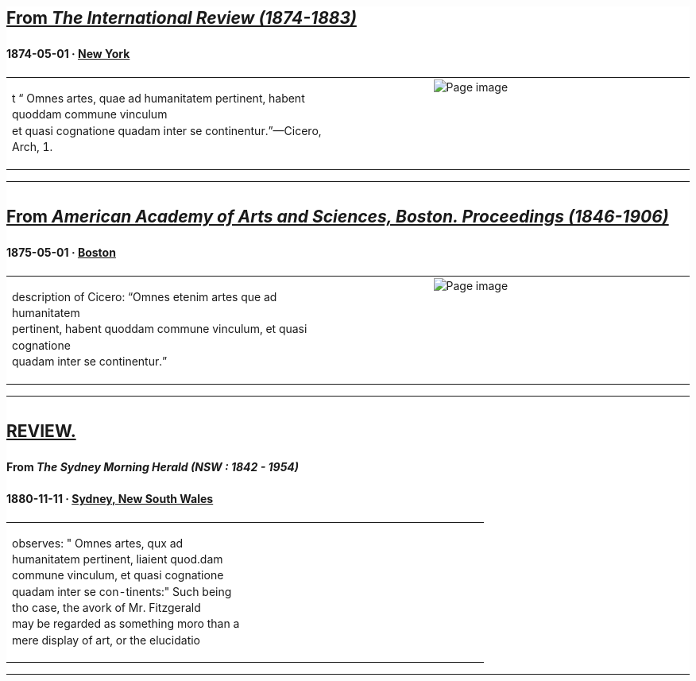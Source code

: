 
## [From _The International Review (1874-1883)_](https://archive.org/details/sim_international-review-1874_1874-05_1_3/page/n55/mode/1up?view=theater)

#### 1874-05-01 &middot; [New York](http://dbpedia.org/resource/New_York_City)

<table style="width: 100%;"><tr><td style="width: 50%">

  
t “ Omnes artes, quae ad humanitatem pertinent, habent quoddam commune vinculum  
et quasi cognatione quadam inter se continentur.”—Cicero, Arch, 1.
</td><td style="width: 50%; max-height: 75%; margin: auto; display: block;">
<img alt="Page image" src="https://iiif.archive.org/image/iiif/2/sim_international-review-1874_1874-05_1_3%2Fsim_international-review-1874_1874-05_1_3_jp2.zip%2Fsim_international-review-1874_1874-05_1_3_jp2%2Fsim_international-review-1874_1874-05_1_3_0055.jp2/pct:16.896272285251214,83.98220244716352,65.72123176661265,2.6696329254727473/600,/0/default.jpg"/>
</td>
</tr></table>

---

## [From _American Academy of Arts and Sciences, Boston. Proceedings (1846-1906)_](https://archive.org/details/sim_daedalus_may-1875-may-1876_11/page/n331/mode/1up?view=theater)

#### 1875-05-01 &middot; [Boston](http://dbpedia.org/resource/Boston)

<table style="width: 100%;"><tr><td style="width: 50%">

  
description of Cicero: “Omnes etenim artes que ad humanitatem  
pertinent, habent quoddam commune vinculum, et quasi cognatione  
quadam inter se continentur.”
</td><td style="width: 50%; max-height: 75%; margin: auto; display: block;">
<img alt="Page image" src="https://iiif.archive.org/image/iiif/2/sim_daedalus_may-1875-may-1876_11%2Fsim_daedalus_may-1875-may-1876_11_jp2.zip%2Fsim_daedalus_may-1875-may-1876_11_jp2%2Fsim_daedalus_may-1875-may-1876_11_0331.jp2/pct:17.740384615384617,19.441244239631338,68.07692307692308,4.867511520737327/600,/0/default.jpg"/>
</td>
</tr></table>

---

## [REVIEW.](http://trove.nla.gov.au/ndp/del/article/13485748)

#### From _The Sydney Morning Herald (NSW : 1842 - 1954)_

#### 1880-11-11 &middot; [Sydney, New South Wales](http://dbpedia.org/resource/Sydney)

<table style="width: 100%;"><tr><td style="width: 50%">

  
observes: &quot; Omnes artes, qux ad  
humanitatem pertinent, liaient quod.dam  
commune vinculum, et quasi cognatione  
quadam inter se con-tinents:&quot; Such being  
tho case, the avork of Mr. Fitzgerald  
may be regarded as something moro than a  
mere display of art, or the elucidatio
</td></tr></table>

---